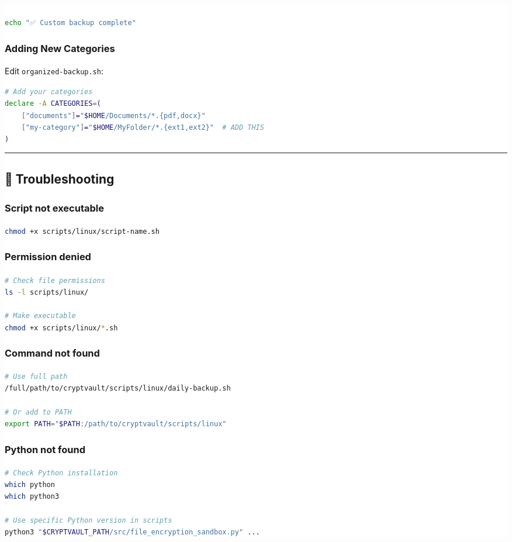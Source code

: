 ```bash

echo "✅ Custom backup complete"
```

### Adding New Categories

Edit `organized-backup.sh`:

```bash
# Add your categories
declare -A CATEGORIES=(
    ["documents"]="$HOME/Documents/*.{pdf,docx}"
    ["my-category"]="$HOME/MyFolder/*.{ext1,ext2}"  # ADD THIS
)
```

---

## 🐛 Troubleshooting

### Script not executable

```bash
chmod +x scripts/linux/script-name.sh
```

### Permission denied

```bash
# Check file permissions
ls -l scripts/linux/

# Make executable
chmod +x scripts/linux/*.sh
```

### Command not found

```bash
# Use full path
/full/path/to/cryptvault/scripts/linux/daily-backup.sh

# Or add to PATH
export PATH="$PATH:/path/to/cryptvault/scripts/linux"
```

### Python not found

```bash
# Check Python installation
which python
which python3

# Use specific Python version in scripts
python3 "$CRYPTVAULT_PATH/src/file_encryption_sandbox.py" ...
```
